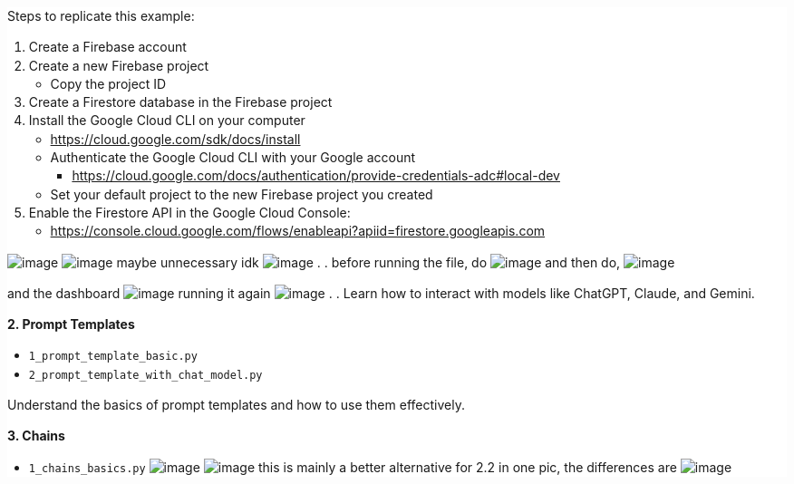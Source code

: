 Steps to replicate this example:
1. Create a Firebase account
2. Create a new Firebase project
    - Copy the project ID
3. Create a Firestore database in the Firebase project
4. Install the Google Cloud CLI on your computer
    - https://cloud.google.com/sdk/docs/install
    - Authenticate the Google Cloud CLI with your Google account
        - https://cloud.google.com/docs/authentication/provide-credentials-adc#local-dev
    - Set your default project to the new Firebase project you created
5. Enable the Firestore API in the Google Cloud Console:
    - https://console.cloud.google.com/flows/enableapi?apiid=firestore.googleapis.com


![image](https://github.com/user-attachments/assets/08340caa-a1b8-4b6d-a973-49aaf9b4740c)
![image](https://github.com/user-attachments/assets/e7ef5155-a6ce-45af-8c71-fcc154bdaa39)
maybe unnecessary idk
![image](https://github.com/user-attachments/assets/98afb723-f5ae-4149-9d08-c08330af86b5)
.
.
before running the file, do
![image](https://github.com/user-attachments/assets/605e8daa-62c1-4e99-aaa7-3530d451c124)
and then do,
![image](https://github.com/user-attachments/assets/637fc4e8-3e78-40b4-8816-3592c57ab25f)

and the dashboard
![image](https://github.com/user-attachments/assets/a2b0d7ef-ba3f-42d6-a260-e8e1cf81f0df)
running it again
![image](https://github.com/user-attachments/assets/b831582c-3619-48d0-ae83-cbcb2113d178)
.
.
Learn how to interact with models like ChatGPT, Claude, and Gemini.

**2. Prompt Templates**

- `1_prompt_template_basic.py`
- `2_prompt_template_with_chat_model.py`

Understand the basics of prompt templates and how to use them effectively.

**3. Chains**

- `1_chains_basics.py`
  ![image](https://github.com/user-attachments/assets/71f1cb6a-ab70-4f4f-b9c3-8bb2bfeb9410)
![image](https://github.com/user-attachments/assets/8ee8c718-7cc8-4e8c-a8b0-07b07d74a1fb)
this is mainly a better alternative for 2.2
in one pic, the differences are
![image](https://github.com/user-attachments/assets/b85e4540-26bb-4f51-9d0d-94ae1d37c940)
